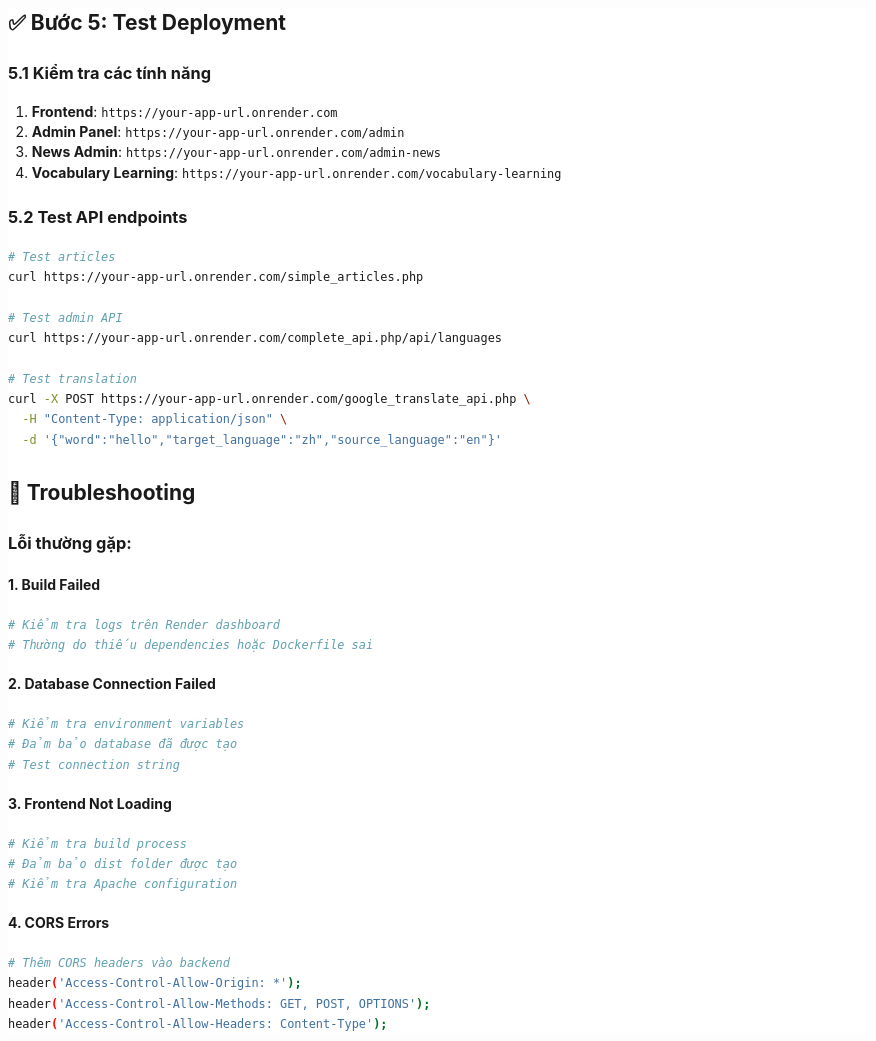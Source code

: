 ## ✅ Bước 5: Test Deployment

### 5.1 Kiểm tra các tính năng
1. **Frontend**: `https://your-app-url.onrender.com`
2. **Admin Panel**: `https://your-app-url.onrender.com/admin`
3. **News Admin**: `https://your-app-url.onrender.com/admin-news`
4. **Vocabulary Learning**: `https://your-app-url.onrender.com/vocabulary-learning`

### 5.2 Test API endpoints
```bash
# Test articles
curl https://your-app-url.onrender.com/simple_articles.php

# Test admin API
curl https://your-app-url.onrender.com/complete_api.php/api/languages

# Test translation
curl -X POST https://your-app-url.onrender.com/google_translate_api.php \
  -H "Content-Type: application/json" \
  -d '{"word":"hello","target_language":"zh","source_language":"en"}'
```

## 🐛 Troubleshooting

### Lỗi thường gặp:

#### 1. **Build Failed**
```bash
# Kiểm tra logs trên Render dashboard
# Thường do thiếu dependencies hoặc Dockerfile sai
```

#### 2. **Database Connection Failed**
```bash
# Kiểm tra environment variables
# Đảm bảo database đã được tạo
# Test connection string
```

#### 3. **Frontend Not Loading**
```bash
# Kiểm tra build process
# Đảm bảo dist folder được tạo
# Kiểm tra Apache configuration
```

#### 4. **CORS Errors**
```bash
# Thêm CORS headers vào backend
header('Access-Control-Allow-Origin: *');
header('Access-Control-Allow-Methods: GET, POST, OPTIONS');
header('Access-Control-Allow-Headers: Content-Type');
```
